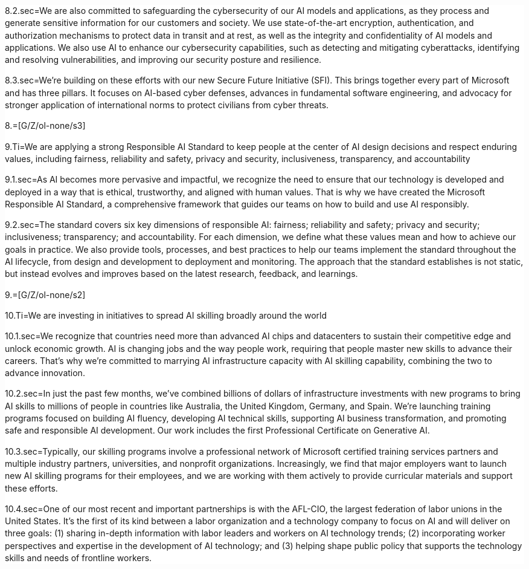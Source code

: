 8.2.sec=We are also committed to safeguarding the cybersecurity of our AI models and applications, as they process and generate sensitive information for our customers and society. We use state-of-the-art encryption, authentication, and authorization mechanisms to protect data in transit and at rest, as well as the integrity and confidentiality of AI models and applications. We also use AI to enhance our cybersecurity capabilities, such as detecting and mitigating cyberattacks, identifying and resolving vulnerabilities, and improving our security posture and resilience.

8.3.sec=We’re building on these efforts with our new Secure Future Initiative (SFI). This brings together every part of Microsoft and has three pillars. It focuses on AI-based cyber defenses, advances in fundamental software engineering, and advocacy for stronger application of international norms to protect civilians from cyber threats.

8.=[G/Z/ol-none/s3]

9.Ti=We are applying a strong Responsible AI Standard to keep people at the center of AI design decisions and respect enduring values, including fairness, reliability and safety, privacy and security, inclusiveness, transparency, and accountability

9.1.sec=As AI becomes more pervasive and impactful, we recognize the need to ensure that our technology is developed and deployed in a way that is ethical, trustworthy, and aligned with human values. That is why we have created the Microsoft Responsible AI Standard, a comprehensive framework that guides our teams on how to build and use AI responsibly.

9.2.sec=The standard covers six key dimensions of responsible AI: fairness; reliability and safety; privacy and security; inclusiveness; transparency; and accountability. For each dimension, we define what these values mean and how to achieve our goals in practice. We also provide tools, processes, and best practices to help our teams implement the standard throughout the AI lifecycle, from design and development to deployment and monitoring. The approach that the standard establishes is not static, but instead evolves and improves based on the latest research, feedback, and learnings.

9.=[G/Z/ol-none/s2]

10.Ti=We are investing in initiatives to spread AI skilling broadly around the world

10.1.sec=We recognize that countries need more than advanced AI chips and datacenters to sustain their competitive edge and unlock economic growth. AI is changing jobs and the way people work, requiring that people master new skills to advance their careers. That’s why we’re committed to marrying AI infrastructure capacity with AI skilling capability, combining the two to advance innovation.

10.2.sec=In just the past few months, we’ve combined billions of dollars of infrastructure investments with new programs to bring AI skills to millions of people in countries like Australia, the United Kingdom, Germany, and Spain. We’re launching training programs focused on building AI fluency, developing AI technical skills, supporting AI business transformation, and promoting safe and responsible AI development. Our work includes the first Professional Certificate on Generative AI.

10.3.sec=Typically, our skilling programs involve a professional network of Microsoft certified training services partners and multiple industry partners, universities, and nonprofit organizations. Increasingly, we find that major employers want to launch new AI skilling programs for their employees, and we are working with them actively to provide curricular materials and support these efforts.

10.4.sec=One of our most recent and important partnerships is with the AFL-CIO, the largest federation of labor unions in the United States. It’s the first of its kind between a labor organization and a technology company to focus on AI and will deliver on three goals: (1) sharing in-depth information with labor leaders and workers on AI technology trends; (2) incorporating worker perspectives and expertise in the development of AI technology; and (3) helping shape public policy that supports the technology skills and needs of frontline workers.
